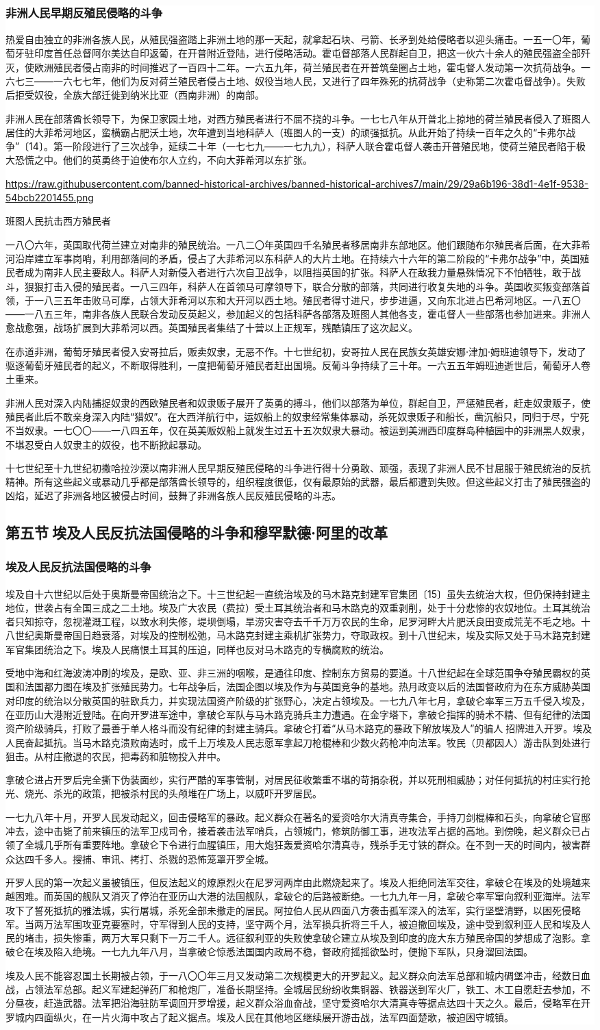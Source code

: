 ### 非洲人民早期反殖民侵略的斗争

热爱自由独立的非洲各族人民，从殖民强盗踏上非洲土地的那一天起，就拿起石块、弓箭、长矛到处给侵略者以迎头痛击。一五一〇年，葡萄牙驻印度首任总督阿尔美达自印返葡，在开普附近登陆，进行侵略活动。霍屯督部落人民群起自卫，把这一伙六十余人的殖民强盗全部歼灭，使欧洲殖民者侵占南非的时间推迟了一百四十二年。一六五九年，荷兰殖民者在开普筑垒圈占土地，霍屯督人发动第一次抗荷战争。一六七三——一六七七年，他们为反对荷兰殖民者侵占土地、奴役当地人民，又进行了四年殊死的抗荷战争（史称第二次霍屯督战争）。失败后拒受奴役，全族大部迁徙到纳米比亚（西南非洲）的南部。

非洲人民在部落酋长领导下，为保卫家园土地，对西方殖民者进行不屈不挠的斗争。一七七八年从开普北上掠地的荷兰殖民者侵入了班图人居住的大菲希河地区，蛮横霸占肥沃土地，次年遭到当地科萨人（班图人的一支）的顽强抵抗。从此开始了持续一百年之久的“卡弗尔战争”〔14〕。第一阶段进行了三次战争，延续二十年（一七七九——一七九九），科萨人联合霍屯督人袭击开普殖民地，使荷兰殖民者陷于极大恐慌之中。他们的英勇终于迫使布尔人立约，不向大菲希河以东扩张。

https://raw.githubusercontent.com/banned-historical-archives/banned-historical-archives7/main/29/29a6b196-38d1-4e1f-9538-54bcb2201455.png

班图人民抗击西方殖民者

一八〇六年，英国取代荷兰建立对南非的殖民统治。一八二〇年英国四千名殖民者移居南非东部地区。他们跟随布尔殖民者后面，在大菲希河沿岸建立军事岗哨，利用部落间的矛盾，侵占了大菲希河以东科萨人的大片土地。在持续六十六年的第二阶段的“卡弗尔战争”中，英国殖民者成为南非人民主要敌人。科萨人对新侵入者进行六次自卫战争，以阻挡英国的扩张。科萨人在敌我力量悬殊情况下不怕牺牲，敢于战斗，狠狠打击入侵的殖民者。一八三四年，科萨人在首领马可摩领导下，联合分散的部落，共同进行收复失地的斗争。英国收买叛变部落首领，于一八三五年击败马可摩，占领大菲希河以东和大开河以西土地。殖民者得寸进尺，步步进逼，又向东北进占巴希河地区。一八五〇——一八五三年，南非各族人民联合发动反英起义，参加起义的包括科萨各部落及班图人其他各支，霍屯督人一些部落也参加进来。非洲人愈战愈强，战场扩展到大菲希河以西。英国殖民者集结了十营以上正规军，残酷镇压了这次起义。

在赤道非洲，葡萄牙殖民者侵入安哥拉后，贩卖奴隶，无恶不作。十七世纪初，安哥拉人民在民族女英雄安娜·津加·姆班迪领导下，发动了驱逐葡萄牙殖民者的起义，不断取得胜利，一度把葡萄牙殖民者赶出国境。反葡斗争持续了三十年。一六五五年姆班迪逝世后，葡萄牙人卷土重来。

非洲人民对深入内陆捕捉奴隶的西欧殖民者和奴隶贩子展开了英勇的搏斗，他们以部落为单位，群起自卫，严惩殖民者，赶走奴隶贩子，使殖民者此后不敢亲身深入内陆“猎奴”。在大西洋航行中，运奴船上的奴隶经常集体暴动，杀死奴隶贩子和船长，凿沉船只，同归于尽，宁死不当奴隶。一七〇〇——一八四五年，仅在英美贩奴船上就发生过五十五次奴隶大暴动。被运到美洲西印度群岛种植园中的非洲黑人奴隶，不堪忍受白人奴隶主的奴役，也不断掀起暴动。

十七世纪至十九世纪初撒哈拉沙漠以南非洲人民早期反殖民侵略的斗争进行得十分勇敢、顽强，表现了非洲人民不甘屈服于殖民统治的反抗精神。所有这些起义或暴动几乎都是部落酋长领导的，组织程度很低，仅有最原始的武器，最后都遭到失败。但这些起义打击了殖民强盗的凶焰，延迟了非洲各地区被侵占时间，鼓舞了非洲各族人民反殖民侵略的斗志。

## 第五节 埃及人民反抗法国侵略的斗争和穆罕默德·阿里的改革

### 埃及人民反抗法国侵略的斗争

埃及自十六世纪以后处于奥斯曼帝国统治之下。十三世纪起一直统治埃及的马木路克封建军官集团〔15〕虽失去统治大权，但仍保持封建主地位，世袭占有全国三成之二土地。埃及广大农民（费拉）受土耳其统治者和马木路克的双重剥削，处于十分悲惨的农奴地位。土耳其统治者只知掠夺，忽视灌溉工程，以致水利失修，堤坝倒塌，旱涝灾害夺去千千万万农民的生命，尼罗河畔大片肥沃良田变成荒芜不毛之地。十八世纪奥斯曼帝国日趋衰落，对埃及的控制松弛，马木路克封建主乘机扩张势力，夺取政权。到十八世纪末，埃及实际又处于马木路克封建军官集团统治之下。埃及人民痛恨土耳其的压迫，同样也反对马木路克的专横腐败的统治。

受地中海和红海波涛冲刷的埃及，是欧、亚、非三洲的咽喉，是通往印度、控制东方贸易的要道。十八世纪起在全球范围争夺殖民霸权的英国和法国都力图在埃及扩张殖民势力。七年战争后，法国企图以埃及作为与英国竞争的基地。热月政变以后的法国督政府为在东方威胁英国对印度的统治以分散英国的驻欧兵力，并实现法国资产阶级的扩张野心，决定占领埃及。一七九八年七月，拿破仑率军三万五千侵入埃及，在亚历山大港附近登陆。在向开罗进军途中，拿破仑军队与马木路克骑兵主力遭遇。在金字塔下，拿破仑指挥的骑术不精、但有纪律的法国资产阶级骑兵，打败了最善于单人格斗而没有纪律的封建主骑兵。拿破仑打着“从马木路克的暴政下解放埃及人”的骗人 招牌进入开罗。埃及人民奋起抵抗。当马木路克溃败南逃时，成千上万埃及人民志愿军拿起刀枪棍棒和少数火药枪冲向法军。牧民（贝都因人）游击队到处进行狙击。从村庄撤退的农民，把毒药和脏物投入井中。

拿破仑进占开罗后完全撕下伪装面纱，实行严酷的军事管制，对居民征收繁重不堪的苛捐杂税，并以死刑相威胁；对任何抵抗的村庄实行抢光、烧光、杀光的政策，把被杀村民的头颅堆在广场上，以威吓开罗居民。

一七九八年十月，开罗人民发动起义，回击侵略军的暴政。起义群众在著名的爱资哈尔大清真寺集合，手持刀剑棍棒和石头，向拿破仑官邸冲去，途中击毙了前来镇压的法军卫戍司令，接着袭击法军哨兵，占领城门，修筑防御工事，进攻法军占据的高地。到傍晚，起义群众已占领了全城几乎所有重要阵地。拿破仑下令进行血腥镇压，用大炮狂轰爱资哈尔清真寺，残杀手无寸铁的群众。在不到一天的时间内，被害群众达四千多人。搜捕、审讯、拷打、杀戮的恐怖笼罩开罗全城。

开罗人民的第一次起义虽被镇压，但反法起义的燎原烈火在尼罗河两岸由此燃烧起来了。埃及人拒绝同法军交往，拿破仑在埃及的处境越来越困难。而英国的舰队又消灭了停泊在亚历山大港的法国舰队，拿破仑的后路被断绝。一七九九年一月，拿破仑率军窜向叙利亚海岸。法军攻下了誓死抵抗的雅法城，实行屠城，杀死全部未撤走的居民。阿拉伯人民从四面八方袭击孤军深入的法军，实行坚壁清野，以困死侵略军。当两万法军围攻亚克要塞时，守军得到人民的支持，坚守两个月，法军损兵折将三千人，被迫撤回埃及，途中受到叙利亚人民和埃及人民的堵击，损失惨重，两万大军只剩下一万二千人。远征叙利亚的失败使拿破仑建立从埃及到印度的庞大东方殖民帝国的梦想成了泡影。拿破仑在埃及陷入绝境。一七九九年八月，当拿破仑惊悉法国国内政局不稳，督政府摇摇欲坠时，便抛下军队，只身溜回法国。

埃及人民不能容忍国土长期被占领，于一八〇〇年三月又发动第二次规模更大的开罗起义。起义群众向法军总部和城内碉堡冲击，经数日血战，占领法军总部。起义军建起弹药厂和枪炮厂，准备长期坚持。全城居民纷纷收集铜器、铁器送到军火厂，铁工、木工自愿赶去参加，不分昼夜，赶造武器。法军把沿海驻防军调回开罗增援，起义群众浴血奋战，坚守爱资哈尔大清真寺等据点达四十天之久。最后，侵略军在开罗城内四面纵火，在一片火海中攻占了起义据点。埃及人民在其他地区继续展开游击战，法军四面楚歌，被迫困守城镇。

